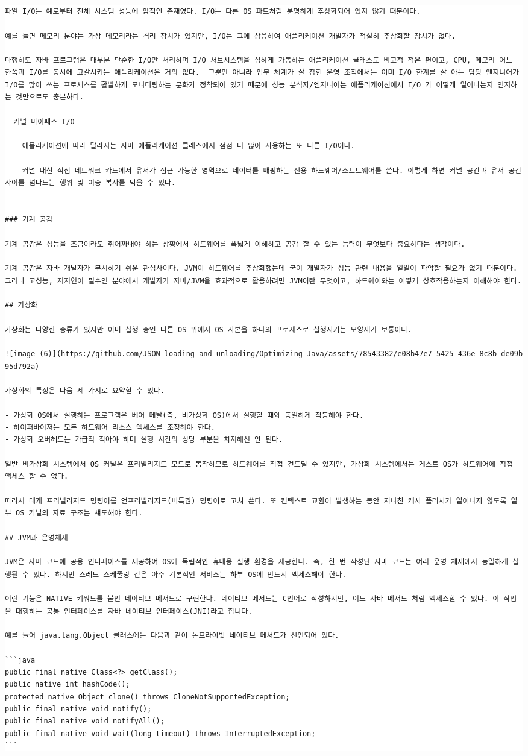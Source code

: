     파일 I/O는 예로부터 전체 시스템 성능에 암적인 존재였다. I/O는 다른 OS 파트처럼 분명하게 추상화되어 있지 않기 때문이다. 
    
    예를 들면 메모리 분야는 가상 메모리라는 격리 장치가 있지만, I/O는 그에 상응하여 애플리케이션 개발자가 적절히 추상화할 장치가 없다. 
    
    다행히도 자바 프로그램은 대부분 단순한 I/O만 처리하며 I/O 서브시스템을 심하게 가동하는 애플리케이션 클래스도 비교적 적은 편이고, CPU, 메모리 어느 한쪽과 I/O를 동시에 고갈시키는 애플리케이션은 거의 없다.  그뿐만 아니라 업무 체계가 잘 잡힌 운영 조직에서는 이미 I/O 한계를 잘 아는 담당 엔지니어가 I/O를 많이 쓰는 프로세스를 활발하게 모니터링하는 문화가 정착되어 있기 때문에 성능 분석자/엔지니어는 애플리케이션에서 I/O 가 어떻게 일어나는지 인지하는 것만으로도 충분하다. 
    
    - 커널 바이패스 I/O
        
        애플리케이션에 따라 달라지는 자바 애플리케이션 클래스에서 점점 더 많이 사용하는 또 다른 I/O이다. 
        
        커널 대신 직접 네트워크 카드에서 유저가 접근 가능한 영역으로 데이터를 매핑하는 전용 하드웨어/소프트웨어를 쓴다. 이렇게 하면 커널 공간과 유저 공간 사이를 넘나드는 행위 및 이중 복사를 막을 수 있다. 
        
    
    ### 기계 공감
    
    기계 공감은 성능을 조금이라도 쥐어짜내야 하는 상황에서 하드웨어를 폭넓게 이해하고 공감 할 수 있는 능력이 무엇보다 중요하다는 생각이다.
    
    기계 공감은 자바 개발자가 무시하기 쉬운 관심사이다. JVM이 하드웨어를 추상화했는데 굳이 개발자가 성능 관련 내용을 일일이 파악할 필요가 없기 때문이다. 그러나 고성능, 저지연이 필수인 분야에서 개발자가 자바/JVM을 효과적으로 활용하려면 JVM이란 무엇이고, 하드웨어와는 어떻게 상호작용하는지 이해해야 한다. 
    
    ## 가상화
    
    가상화는 다양한 종류가 있지만 이미 실행 중인 다른 OS 위에서 OS 사본을 하나의 프로세스로 실행시키는 모양새가 보통이다. 
    
    ![image (6)](https://github.com/JSON-loading-and-unloading/Optimizing-Java/assets/78543382/e08b47e7-5425-436e-8c8b-de09b95d792a)
    
    가상화의 특징은 다음 세 가지로 요약할 수 있다.
    
    - 가상화 OS에서 실행하는 프로그램은 베어 메탈(즉, 비가상화 OS)에서 실행할 때와 동일하게 작동해야 한다.
    - 하이퍼바이저는 모든 하드웨어 리소스 액세스를 조정해야 한다.
    - 가상화 오버헤드는 가급적 작아야 하며 실행 시간의 상당 부분을 차지해선 안 된다.
    
    일반 비가상화 시스템에서 OS 커널은 프리빌리지드 모드로 동작하므로 하드웨어를 직접 건드릴 수 있지만, 가상화 시스템에서는 게스트 OS가 하드웨어에 직접 액세스 할 수 없다. 
    
    따라서 대개 프리빌리지드 명령어를 언프리빌리지드(비특권) 명령어로 고쳐 쓴다. 또 컨텍스트 교환이 발생하는 동안 지나친 캐시 플러시가 일어나지 않도록 일부 OS 커널의 자료 구조는 섀도해야 한다. 
    
    ## JVM과 운영체제
    
    JVM은 자바 코드에 공용 인터페이스를 제공하여 OS에 독립적인 휴대용 실행 환경을 제공한다. 즉, 한 번 작성된 자바 코드는 여러 운영 체제에서 동일하게 실행될 수 있다. 하지만 스레드 스케줄링 같은 아주 기본적인 서비스는 하부 OS에 반드시 액세스해야 한다. 
    
    이런 기능은 NATIVE 키워드를 붙인 네이티브 메서드로 구현한다. 네이티브 메서드는 C언어로 작성하지만, 여느 자바 메서드 처럼 액세스할 수 있다. 이 작업을 대행하는 공통 인터페이스를 자바 네이티브 인터페이스(JNI)라고 합니다. 
    
    예를 들어 java.lang.Object 클래스에는 다음과 같이 논프라이빗 네이티브 메서드가 선언되어 있다.
    
    ```java
    public final native Class<?> getClass();
    public native int hashCode();
    protected native Object clone() throws CloneNotSupportedException;
    public final native void notify();
    public final native void notifyAll();
    public final native void wait(long timeout) throws InterruptedException;
    ```
    
